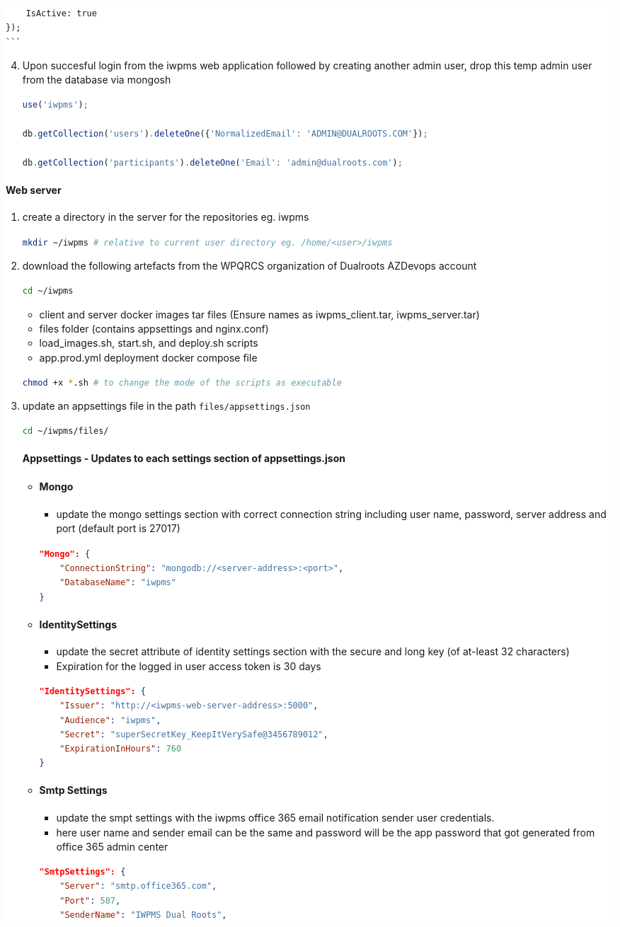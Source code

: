         IsActive: true
    });
    ```
4. Upon succesful login from the iwpms web application followed by creating another admin user, drop this temp admin user from the database via mongosh
    ```js
    use('iwpms');

    db.getCollection('users').deleteOne({'NormalizedEmail': 'ADMIN@DUALROOTS.COM'});

    db.getCollection('participants').deleteOne('Email': 'admin@dualroots.com');
    ```
#### Web server
1. create a directory in the server for the repositories eg. iwpms
    ```sh
    mkdir ~/iwpms # relative to current user directory eg. /home/<user>/iwpms
    ```
2. download the following artefacts from the WPQRCS organization of Dualroots AZDevops account
    ```sh
    cd ~/iwpms
    ```
    - client and server docker images tar files (Ensure names as iwpms_client.tar, iwpms_server.tar)
    - files folder (contains appsettings and nginx.conf)
    - load_images.sh, start.sh, and deploy.sh scripts
    - app.prod.yml deployment docker compose file
    ```sh
    chmod +x *.sh # to change the mode of the scripts as executable
    ```
3. update an appsettings file in the path `files/appsettings.json`
    ```sh
    cd ~/iwpms/files/
    ```
    #### Appsettings - Updates to each settings section of appsettings.json
    - #### Mongo
        - update the mongo settings section with correct connection string including user name, password, server address and port (default port is 27017)
        ```json
        "Mongo": {
            "ConnectionString": "mongodb://<server-address>:<port>",
            "DatabaseName": "iwpms"
        }
        ```
    - #### IdentitySettings
        - update the secret attribute of identity settings section with the secure and long key (of at-least 32 characters)
        - Expiration for the logged in user access token is 30 days
        ```json
        "IdentitySettings": {
            "Issuer": "http://<iwpms-web-server-address>:5000",
            "Audience": "iwpms",
            "Secret": "superSecretKey_KeepItVerySafe@3456789012",
            "ExpirationInHours": 760
        }
        ```
    - #### Smtp Settings
        - update the smpt settings with the iwpms office 365 email notification sender user credentials.
        - here user name and sender email can be the same and password will be the app password that got generated from office 365 admin center
        ```json
        "SmtpSettings": {
            "Server": "smtp.office365.com",
            "Port": 587,
            "SenderName": "IWPMS Dual Roots",